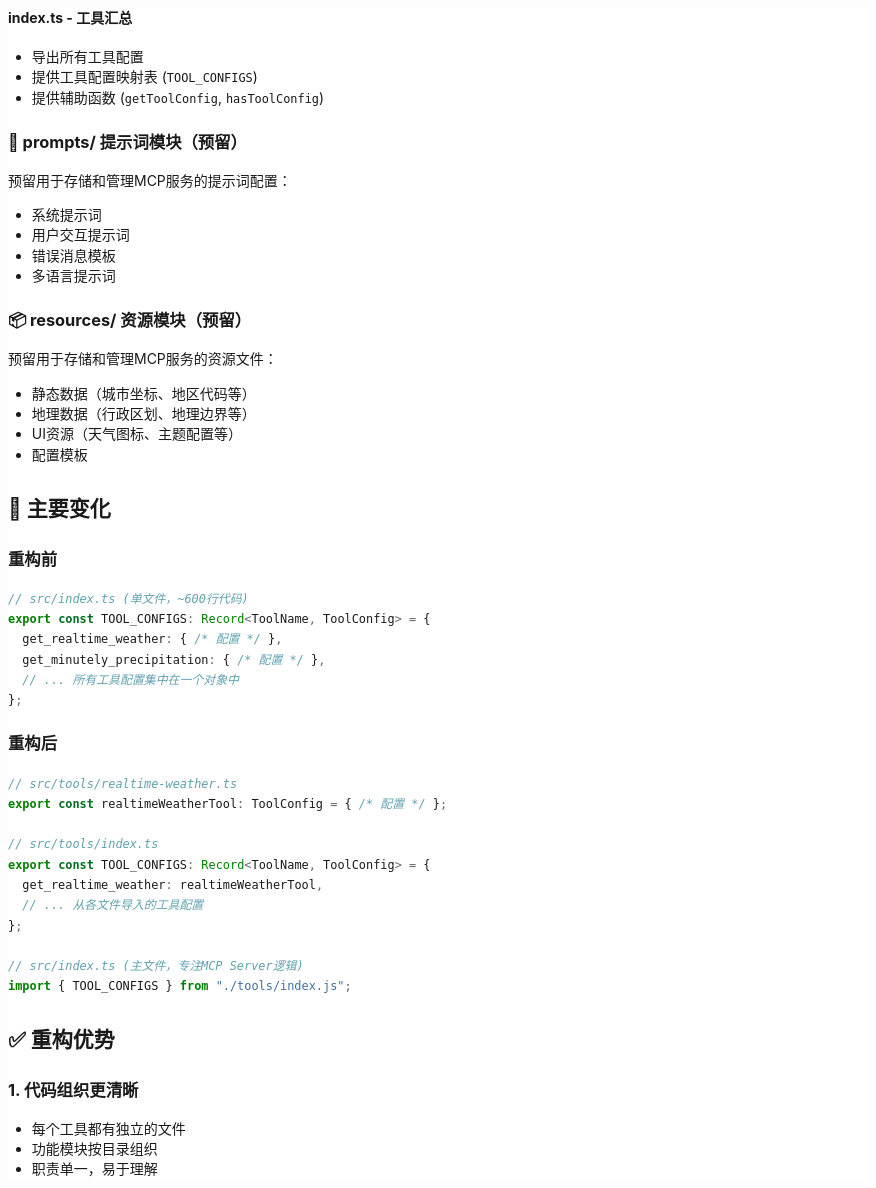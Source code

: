 #### index.ts - 工具汇总
- 导出所有工具配置
- 提供工具配置映射表 (`TOOL_CONFIGS`)
- 提供辅助函数 (`getToolConfig`, `hasToolConfig`)

### 💬 prompts/ 提示词模块（预留）

预留用于存储和管理MCP服务的提示词配置：
- 系统提示词
- 用户交互提示词
- 错误消息模板
- 多语言提示词

### 📦 resources/ 资源模块（预留）

预留用于存储和管理MCP服务的资源文件：
- 静态数据（城市坐标、地区代码等）
- 地理数据（行政区划、地理边界等）
- UI资源（天气图标、主题配置等）
- 配置模板

## 🔄 主要变化

### 重构前
```typescript
// src/index.ts (单文件，~600行代码)
export const TOOL_CONFIGS: Record<ToolName, ToolConfig> = {
  get_realtime_weather: { /* 配置 */ },
  get_minutely_precipitation: { /* 配置 */ },
  // ... 所有工具配置集中在一个对象中
};
```

### 重构后
```typescript
// src/tools/realtime-weather.ts
export const realtimeWeatherTool: ToolConfig = { /* 配置 */ };

// src/tools/index.ts
export const TOOL_CONFIGS: Record<ToolName, ToolConfig> = {
  get_realtime_weather: realtimeWeatherTool,
  // ... 从各文件导入的工具配置
};

// src/index.ts (主文件，专注MCP Server逻辑)
import { TOOL_CONFIGS } from "./tools/index.js";
```

## ✅ 重构优势

### 1. **代码组织更清晰**
- 每个工具都有独立的文件
- 功能模块按目录组织
- 职责单一，易于理解
